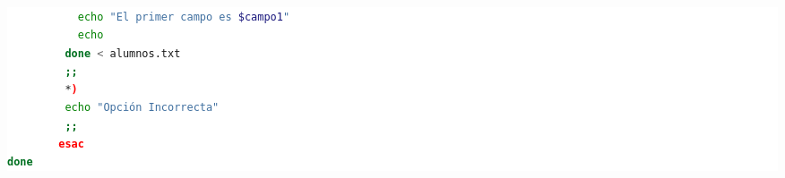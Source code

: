 ```bash
           echo "El primer campo es $campo1"
           echo
         done < alumnos.txt
         ;;
         *)
         echo "Opción Incorrecta"      
         ;;
        esac
done

```



